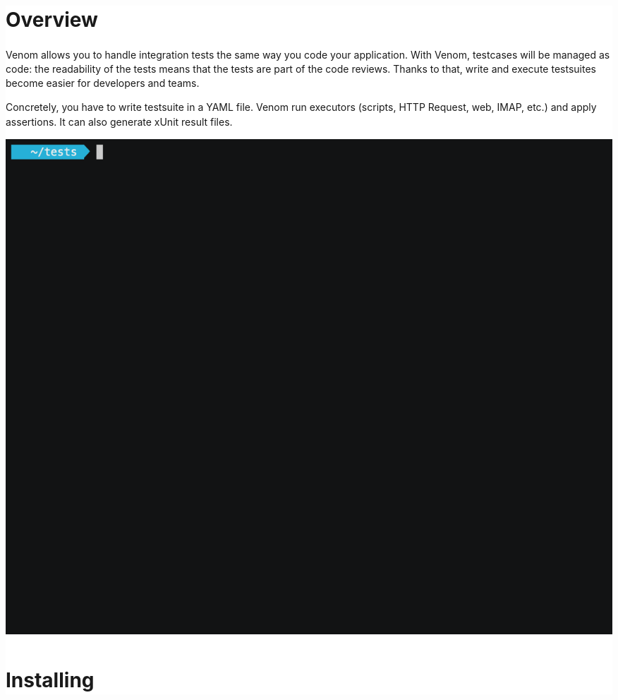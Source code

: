 # Overview

Venom allows you to handle integration tests the same way you code your application.
With Venom, testcases will be managed as code: the readability of the tests means that the tests are part of the code reviews. Thanks to that, write and execute testsuites become easier for developers and teams.

Concretely, you have to write testsuite in a YAML file.
Venom run executors (scripts, HTTP Request, web, IMAP, etc.) and apply assertions. 
It can also generate xUnit result files.

<img src="./venom.gif" alt="Venom Demonstration">

# Installing
